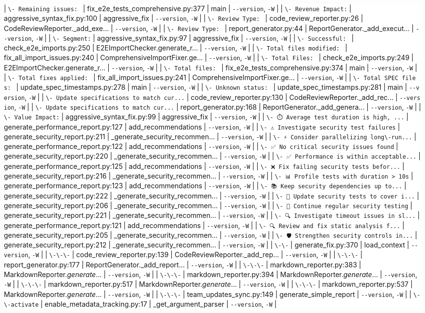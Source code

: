 | `\- Remaining issues: ` | fix_e2e_tests_comprehensive.py:377 | main | `--version`, `-W` |
| `\- Revenue Impact:` | aggressive_syntax_fix.py:100 | aggressive_fix | `--version`, `-W` |
| `\- Review Type: ` | code_review_reporter.py:26 | CodeReviewReporter._add_exe... | `--version`, `-W` |
| `\- Review Type: ` | report_generator.py:44 | ReportGenerator._add_execut... | `--version`, `-W` |
| `\- Segment:` | aggressive_syntax_fix.py:97 | aggressive_fix | `--version`, `-W` |
| `\- Successful: ` | check_e2e_imports.py:250 | E2EImportChecker.generate_r... | `--version`, `-W` |
| `\- Total files modified: ` | fix_all_import_issues.py:240 | ComprehensiveImportFixer.ge... | `--version`, `-W` |
| `\- Total Files: ` | check_e2e_imports.py:249 | E2EImportChecker.generate_r... | `--version`, `-W` |
| `\- Total files: ` | fix_e2e_tests_comprehensive.py:374 | main | `--version`, `-W` |
| `\- Total fixes applied: ` | fix_all_import_issues.py:241 | ComprehensiveImportFixer.ge... | `--version`, `-W` |
| `\- Total SPEC files: ` | update_spec_timestamps.py:278 | main | `--version`, `-W` |
| `\- Unknown status: ` | update_spec_timestamps.py:281 | main | `--version`, `-W` |
| `\- Update specifications to match cur...` | code_review_reporter.py:130 | CodeReviewReporter._add_rec... | `--version`, `-W` |
| `\- Update specifications to match cur...` | report_generator.py:168 | ReportGenerator._add_genera... | `--version`, `-W` |
| `\- Value Impact:` | aggressive_syntax_fix.py:99 | aggressive_fix | `--version`, `-W` |
| `\- ⏱️ Average test duration is high, ...` | generate_performance_report.py:127 | add_recommendations | `--version`, `-W` |
| `\- ⚠️ Investigate security test failures` | generate_security_report.py:211 | _generate_security_recommen... | `--version`, `-W` |
| `\- ⚡ Consider parallelizing long\-run...` | generate_performance_report.py:122 | add_recommendations | `--version`, `-W` |
| `\- ✅ No critical security issues found` | generate_security_report.py:220 | _generate_security_recommen... | `--version`, `-W` |
| `\- ✅ Performance is within acceptable...` | generate_performance_report.py:125 | add_recommendations | `--version`, `-W` |
| `\- ❌ Fix failing security tests befor...` | generate_security_report.py:216 | _generate_security_recommen... | `--version`, `-W` |
| `\- 📊 Profile tests with duration > 10s` | generate_performance_report.py:123 | add_recommendations | `--version`, `-W` |
| `\- 📚 Keep security dependencies up to...` | generate_security_report.py:222 | _generate_security_recommen... | `--version`, `-W` |
| `\- 📝 Update security tests to cover i...` | generate_security_report.py:206 | _generate_security_recommen... | `--version`, `-W` |
| `\- 🔄 Continue regular security testing` | generate_security_report.py:221 | _generate_security_recommen... | `--version`, `-W` |
| `\- 🔍 Investigate timeout issues in sl...` | generate_performance_report.py:121 | add_recommendations | `--version`, `-W` |
| `\- 🔍 Review and fix static analysis f...` | generate_security_report.py:205 | _generate_security_recommen... | `--version`, `-W` |
| `\- 🛡️ Strengthen security controls in...` | generate_security_report.py:212 | _generate_security_recommen... | `--version`, `-W` |
| `\-\-` | generate_fix.py:370 | load_context | `--version`, `-W` |
| `\-\-\-` | code_review_reporter.py:139 | CodeReviewReporter._add_rep... | `--version`, `-W` |
| `\-\-\-` | report_generator.py:177 | ReportGenerator._add_report... | `--version`, `-W` |
| `\-\-\-` | markdown_reporter.py:383 | MarkdownReporter._generate_... | `--version`, `-W` |
| `\-\-\-` | markdown_reporter.py:394 | MarkdownReporter._generate_... | `--version`, `-W` |
| `\-\-\-` | markdown_reporter.py:517 | MarkdownReporter._generate_... | `--version`, `-W` |
| `\-\-\-` | markdown_reporter.py:537 | MarkdownReporter._generate_... | `--version`, `-W` |
| `\-\-\-` | team_updates_sync.py:149 | generate_simple_report | `--version`, `-W` |
| `\-\-activate` | enable_metadata_tracking.py:17 | _get_argument_parser | `--version`, `-W` |